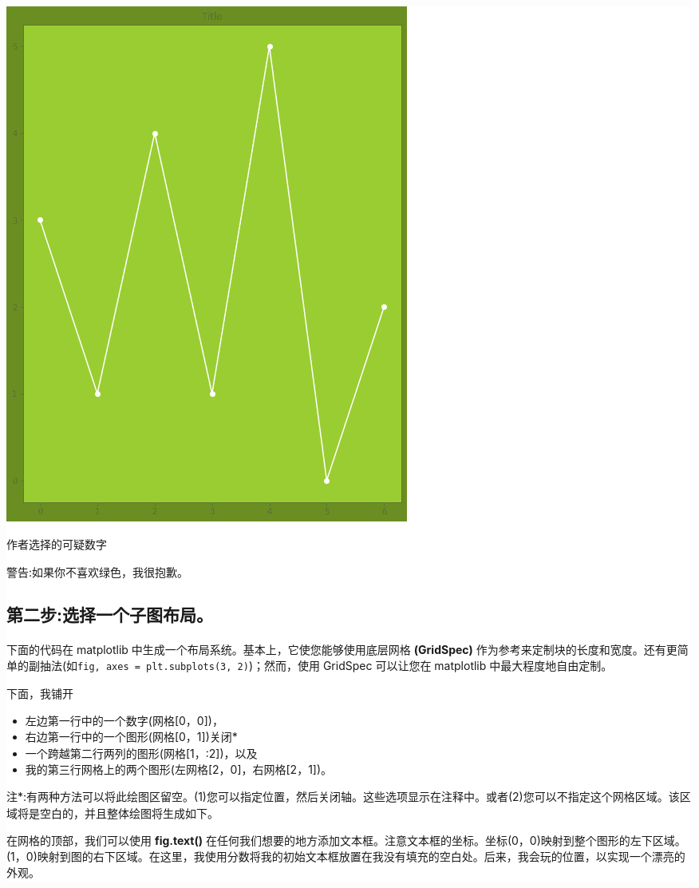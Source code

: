 ![](img/a0e6542a47c5fc0014a85558cd451ff4.png)

作者选择的可疑数字

警告:如果你不喜欢绿色，我很抱歉。

## 第二步:选择一个子图布局。

下面的代码在 matplotlib 中生成一个布局系统。基本上，它使您能够使用底层网格 **(GridSpec)** 作为参考来定制块的长度和宽度。还有更简单的副抽法(如`fig, axes = plt.subplots(3, 2)`)；然而，使用 GridSpec 可以让您在 matplotlib 中最大程度地自由定制。

下面，我铺开

*   左边第一行中的一个数字(网格[0，0])，
*   右边第一行中的一个图形(网格[0，1])关闭*
*   一个跨越第二行两列的图形(网格[1，:2])，以及
*   我的第三行网格上的两个图形(左网格[2，0]，右网格[2，1])。

注*:有两种方法可以将此绘图区留空。(1)您可以指定位置，然后关闭轴。这些选项显示在注释中。或者(2)您可以不指定这个网格区域。该区域将是空白的，并且整体绘图将生成如下。

在网格的顶部，我们可以使用 **fig.text()** 在任何我们想要的地方添加文本框。注意文本框的坐标。坐标(0，0)映射到整个图形的左下区域。(1，0)映射到图的右下区域。在这里，我使用分数将我的初始文本框放置在我没有填充的空白处。后来，我会玩的位置，以实现一个漂亮的外观。
